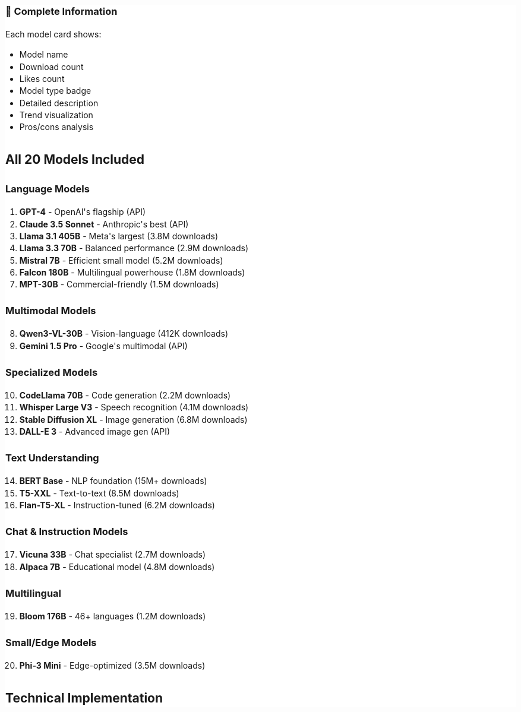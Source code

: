 ### 📝 Complete Information
Each model card shows:
- Model name
- Download count
- Likes count
- Model type badge
- Detailed description
- Trend visualization
- Pros/cons analysis

## All 20 Models Included

### Language Models
1. **GPT-4** - OpenAI's flagship (API)
2. **Claude 3.5 Sonnet** - Anthropic's best (API)
3. **Llama 3.1 405B** - Meta's largest (3.8M downloads)
4. **Llama 3.3 70B** - Balanced performance (2.9M downloads)
5. **Mistral 7B** - Efficient small model (5.2M downloads)
6. **Falcon 180B** - Multilingual powerhouse (1.8M downloads)
7. **MPT-30B** - Commercial-friendly (1.5M downloads)

### Multimodal Models
8. **Qwen3-VL-30B** - Vision-language (412K downloads)
9. **Gemini 1.5 Pro** - Google's multimodal (API)

### Specialized Models
10. **CodeLlama 70B** - Code generation (2.2M downloads)
11. **Whisper Large V3** - Speech recognition (4.1M downloads)
12. **Stable Diffusion XL** - Image generation (6.8M downloads)
13. **DALL-E 3** - Advanced image gen (API)

### Text Understanding
14. **BERT Base** - NLP foundation (15M+ downloads)
15. **T5-XXL** - Text-to-text (8.5M downloads)
16. **Flan-T5-XL** - Instruction-tuned (6.2M downloads)

### Chat & Instruction Models
17. **Vicuna 33B** - Chat specialist (2.7M downloads)
18. **Alpaca 7B** - Educational model (4.8M downloads)

### Multilingual
19. **Bloom 176B** - 46+ languages (1.2M downloads)

### Small/Edge Models
20. **Phi-3 Mini** - Edge-optimized (3.5M downloads)

## Technical Implementation
